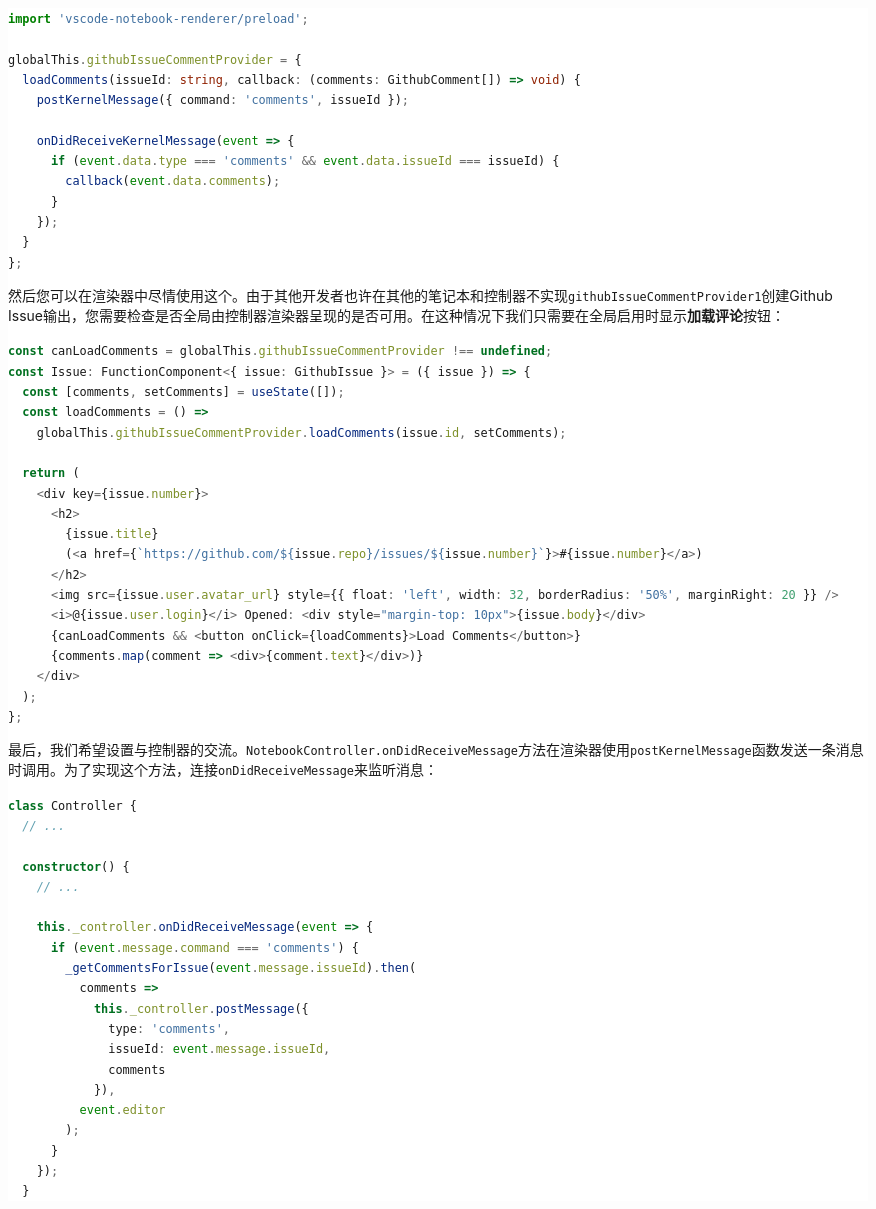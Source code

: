 ```typescript
import 'vscode-notebook-renderer/preload';

globalThis.githubIssueCommentProvider = {
  loadComments(issueId: string, callback: (comments: GithubComment[]) => void) {
    postKernelMessage({ command: 'comments', issueId });

    onDidReceiveKernelMessage(event => {
      if (event.data.type === 'comments' && event.data.issueId === issueId) {
        callback(event.data.comments);
      }
    });
  }
};
```

然后您可以在渲染器中尽情使用这个。由于其他开发者也许在其他的笔记本和控制器不实现`githubIssueCommentProvider1`创建Github Issue输出，您需要检查是否全局由控制器渲染器呈现的是否可用。在这种情况下我们只需要在全局启用时显示**加载评论**按钮：

```typescript
const canLoadComments = globalThis.githubIssueCommentProvider !== undefined;
const Issue: FunctionComponent<{ issue: GithubIssue }> = ({ issue }) => {
  const [comments, setComments] = useState([]);
  const loadComments = () =>
    globalThis.githubIssueCommentProvider.loadComments(issue.id, setComments);

  return (
    <div key={issue.number}>
      <h2>
        {issue.title}
        (<a href={`https://github.com/${issue.repo}/issues/${issue.number}`}>#{issue.number}</a>)
      </h2>
      <img src={issue.user.avatar_url} style={{ float: 'left', width: 32, borderRadius: '50%', marginRight: 20 }} />
      <i>@{issue.user.login}</i> Opened: <div style="margin-top: 10px">{issue.body}</div>
      {canLoadComments && <button onClick={loadComments}>Load Comments</button>}
      {comments.map(comment => <div>{comment.text}</div>)}
    </div>
  );
};
```

最后，我们希望设置与控制器的交流。`NotebookController.onDidReceiveMessage`方法在渲染器使用`postKernelMessage`函数发送一条消息时调用。为了实现这个方法，连接`onDidReceiveMessage`来监听消息：

```typescript
class Controller {
  // ...

  constructor() {
    // ...

    this._controller.onDidReceiveMessage(event => {
      if (event.message.command === 'comments') {
        _getCommentsForIssue(event.message.issueId).then(
          comments =>
            this._controller.postMessage({
              type: 'comments',
              issueId: event.message.issueId,
              comments
            }),
          event.editor
        );
      }
    });
  }
```